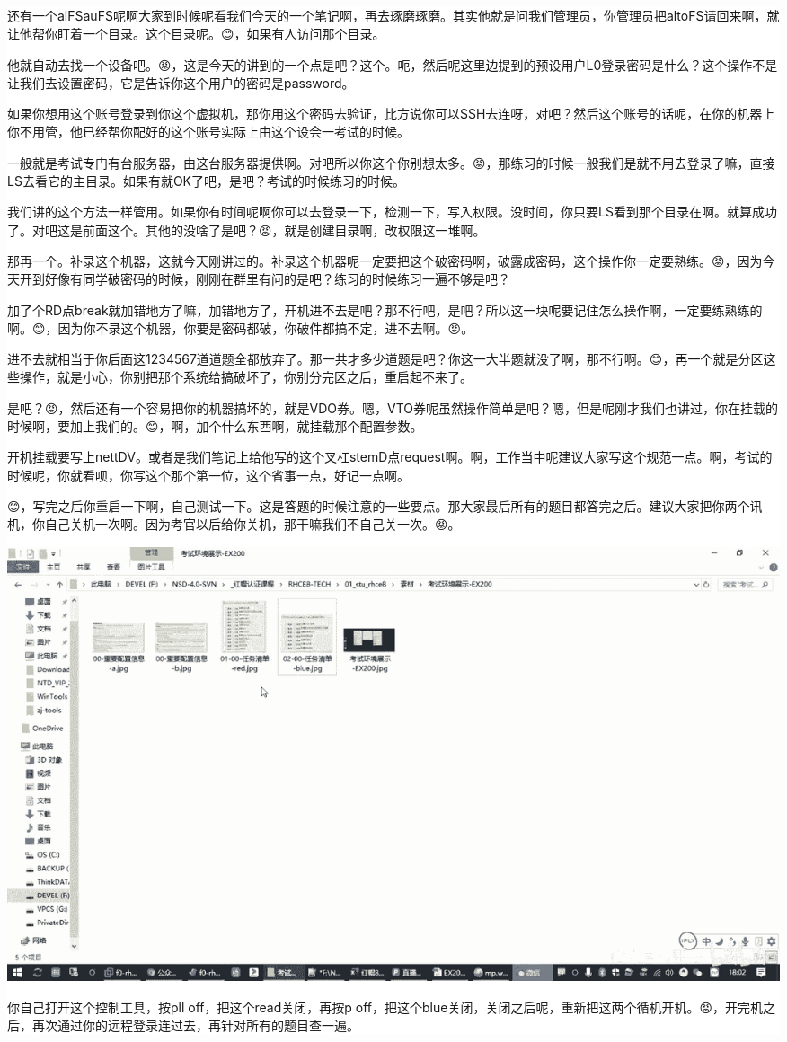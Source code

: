 还有一个alFSauFS呢啊大家到时候呢看我们今天的一个笔记啊，再去琢磨琢磨。其实他就是问我们管理员，你管理员把altoFS请回来啊，就让他帮你盯着一个目录。这个目录呢。😊，如果有人访问那个目录。

他就自动去找一个设备吧。😡，这是今天的讲到的一个点是吧？这个。呃，然后呢这里边提到的预设用户L0登录密码是什么？这个操作不是让我们去设置密码，它是告诉你这个用户的密码是password。

如果你想用这个账号登录到你这个虚拟机，那你用这个密码去验证，比方说你可以SSH去连呀，对吧？然后这个账号的话呢，在你的机器上你不用管，他已经帮你配好的这个账号实际上由这个设会一考试的时候。

一般就是考试专门有台服务器，由这台服务器提供啊。对吧所以你这个你别想太多。😡，那练习的时候一般我们是就不用去登录了嘛，直接LS去看它的主目录。如果有就OK了吧，是吧？考试的时候练习的时候。

我们讲的这个方法一样管用。如果你有时间呢啊你可以去登录一下，检测一下，写入权限。没时间，你只要LS看到那个目录在啊。就算成功了。对吧这是前面这个。其他的没啥了是吧？😡，就是创建目录啊，改权限这一堆啊。

那再一个。补录这个机器，这就今天刚讲过的。补录这个机器呢一定要把这个破密码啊，破露成密码，这个操作你一定要熟练。😡，因为今天开到好像有同学破密码的时候，刚刚在群里有问的是吧？练习的时候练习一遍不够是吧？

加了个RD点break就加错地方了嘛，加错地方了，开机进不去是吧？那不行吧，是吧？所以这一块呢要记住怎么操作啊，一定要练熟练的啊。😊，因为你不录这个机器，你要是密码都破，你破件都搞不定，进不去啊。😡。

进不去就相当于你后面这1234567道道题全都放弃了。那一共才多少道题是吧？你这一大半题就没了啊，那不行啊。😊，再一个就是分区这些操作，就是小心，你别把那个系统给搞破坏了，你别分完区之后，重启起不来了。

是吧？😡，然后还有一个容易把你的机器搞坏的，就是VDO券。嗯，VTO券呢虽然操作简单是吧？嗯，但是呢刚才我们也讲过，你在挂载的时候啊，要加上我们的。😊，啊，加个什么东西啊，就挂载那个配置参数。

开机挂载要写上nettDV。或者是我们笔记上给他写的这个叉杠stemD点request啊。啊，工作当中呢建议大家写这个规范一点。啊，考试的时候呢，你就看呗，你写这个那个第一位，这个省事一点，好记一点啊。

😊，写完之后你重启一下啊，自己测试一下。这是答题的时候注意的一些要点。那大家最后所有的题目都答完之后。建议大家把你两个讯机，你自己关机一次啊。因为考官以后给你关机，那干嘛我们不自己关一次。😡。



![](img/a64bdc106ff873a1918eca9cf94e9f85_22.png)

你自己打开这个控制工具，按pll off，把这个read关闭，再按p off，把这个blue关闭，关闭之后呢，重新把这两个循机开机。😡，开完机之后，再次通过你的远程登录连过去，再针对所有的题目查一遍。

